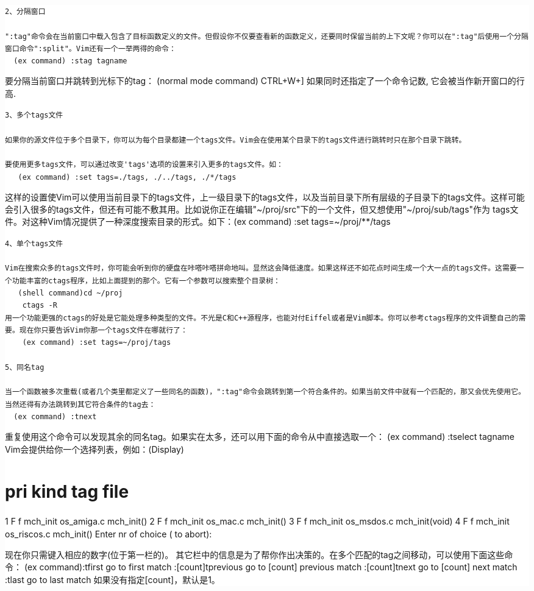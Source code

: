     2、分隔窗口

    ":tag"命令会在当前窗口中载入包含了目标函数定义的文件。但假设你不仅要查看新的函数定义，还要同时保留当前的上下文呢？你可以在":tag"后使用一个分隔窗口命令":split"。Vim还有一个一举两得的命令：
      (ex command) :stag tagname
要分隔当前窗口并跳转到光标下的tag：
      (normal mode command) CTRL+W+]
如果同时还指定了一个命令记数, 它会被当作新开窗口的行高.

    3、多个tags文件

    如果你的源文件位于多个目录下，你可以为每个目录都建一个tags文件。Vim会在使用某个目录下的tags文件进行跳转时只在那个目录下跳转。

    要使用更多tags文件，可以通过改变'tags'选项的设置来引入更多的tags文件。如：
       (ex command) :set tags=./tags, ./../tags, ./*/tags
这样的设置使Vim可以使用当前目录下的tags文件，上一级目录下的tags文件，以及当前目录下所有层级的子目录下的tags文件。这样可能会引入很多的tags文件，但还有可能不敷其用。比如说你正在编辑"~/proj/src"下的一个文件，但又想使用"~/proj/sub/tags"作为 tags文件。对这种Vim情况提供了一种深度搜索目录的形式。如下：(ex command) :set tags=~/proj/**/tags

    4、单个tags文件

    Vim在搜索众多的tags文件时，你可能会听到你的硬盘在咔嗒咔嗒拼命地叫。显然这会降低速度。如果这样还不如花点时间生成一个大一点的tags文件。这需要一个功能丰富的ctags程序，比如上面提到的那个。它有一个参数可以搜索整个目录树：
       (shell command)cd ~/proj
        ctags -R
    用一个功能更强的ctags的好处是它能处理多种类型的文件。不光是C和C++源程序，也能对付Eiffel或者是Vim脚本。你可以参考ctags程序的文件调整自己的需要。现在你只要告诉Vim你那一个tags文件在哪就行了：
        (ex command) :set tags=~/proj/tags

    5、同名tag

    当一个函数被多次重载(或者几个类里都定义了一些同名的函数)，":tag"命令会跳转到第一个符合条件的。如果当前文件中就有一个匹配的，那又会优先使用它。当然还得有办法跳转到其它符合条件的tag去：
      (ex command) :tnext
重复使用这个命令可以发现其余的同名tag。如果实在太多，还可以用下面的命令从中直接选取一个：
      (ex command) :tselect tagname
Vim会提供给你一个选择列表，例如：(Display)

#     pri     kind     tag               file
1      F        f      mch_init     os_amiga.c
                        mch_init()
2      F        f      mch_init     os_mac.c
                        mch_init()
3      F        f      mch_init     os_msdos.c
                        mch_init(void)
4      F        f      mch_init     os_riscos.c
                        mch_init()
Enter nr of choice (<CR> to abort):

   现在你只需键入相应的数字(位于第一栏的)。 其它栏中的信息是为了帮你作出决策的。在多个匹配的tag之间移动，可以使用下面这些命令：
       (ex command):tfirst             go to first match
                   :[count]tprevious   go to [count] previous match
                   :[count]tnext       go to [count] next match
                   :tlast              go to last match
如果没有指定[count]，默认是1。
